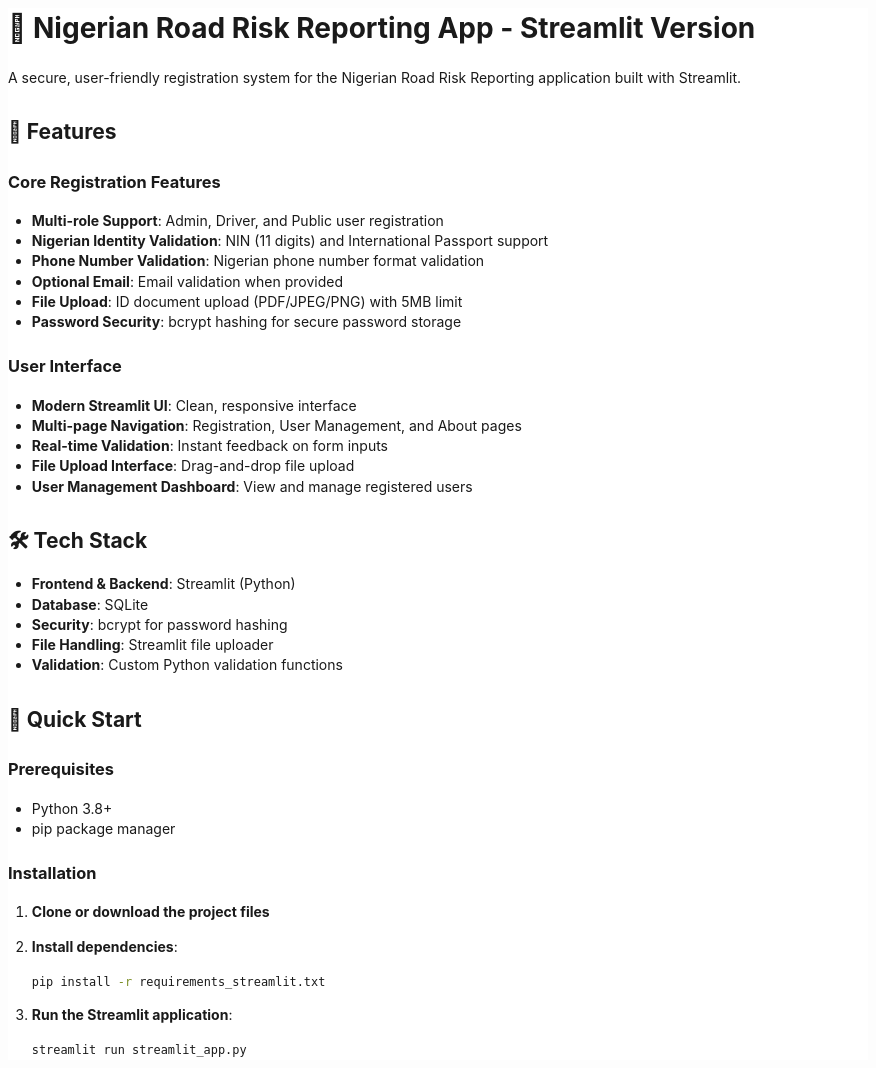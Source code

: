 # 🚗 Nigerian Road Risk Reporting App - Streamlit Version

A secure, user-friendly registration system for the Nigerian Road Risk Reporting application built with Streamlit.

## 🎯 Features

### Core Registration Features
- **Multi-role Support**: Admin, Driver, and Public user registration
- **Nigerian Identity Validation**: NIN (11 digits) and International Passport support
- **Phone Number Validation**: Nigerian phone number format validation
- **Optional Email**: Email validation when provided
- **File Upload**: ID document upload (PDF/JPEG/PNG) with 5MB limit
- **Password Security**: bcrypt hashing for secure password storage

### User Interface
- **Modern Streamlit UI**: Clean, responsive interface
- **Multi-page Navigation**: Registration, User Management, and About pages
- **Real-time Validation**: Instant feedback on form inputs
- **File Upload Interface**: Drag-and-drop file upload
- **User Management Dashboard**: View and manage registered users

## 🛠 Tech Stack

- **Frontend & Backend**: Streamlit (Python)
- **Database**: SQLite
- **Security**: bcrypt for password hashing
- **File Handling**: Streamlit file uploader
- **Validation**: Custom Python validation functions

## 🚀 Quick Start

### Prerequisites
- Python 3.8+
- pip package manager

### Installation

1. **Clone or download the project files**

2. **Install dependencies**:
   ```bash
   pip install -r requirements_streamlit.txt
   ```

3. **Run the Streamlit application**:
   ```bash
   streamlit run streamlit_app.py
   ```
